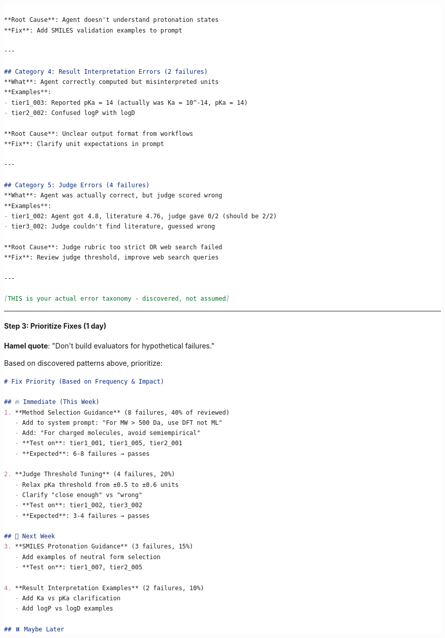 ```markdown

**Root Cause**: Agent doesn't understand protonation states
**Fix**: Add SMILES validation examples to prompt

---

## Category 4: Result Interpretation Errors (2 failures)
**What**: Agent correctly computed but misinterpreted units
**Examples**:
- tier1_003: Reported pKa = 14 (actually was Ka = 10^-14, pKa = 14)
- tier2_002: Confused logP with logD

**Root Cause**: Unclear output format from workflows
**Fix**: Clarify unit expectations in prompt

---

## Category 5: Judge Errors (4 failures)
**What**: Agent was actually correct, but judge scored wrong
**Examples**:
- tier1_002: Agent got 4.8, literature 4.76, judge gave 0/2 (should be 2/2)
- tier3_002: Judge couldn't find literature, guessed wrong

**Root Cause**: Judge rubric too strict OR web search failed
**Fix**: Review judge threshold, improve web search queries

---

[THIS is your actual error taxonomy - discovered, not assumed]
```

---

#### **Step 3: Prioritize Fixes** (1 day)

**Hamel quote**: "Don't build evaluators for hypothetical failures."

Based on discovered patterns above, prioritize:

```markdown
# Fix Priority (Based on Frequency & Impact)

## 🔥 Immediate (This Week)
1. **Method Selection Guidance** (8 failures, 40% of reviewed)
   - Add to system prompt: "For MW > 500 Da, use DFT not ML"
   - Add: "For charged molecules, avoid semiempirical"
   - **Test on**: tier1_001, tier1_005, tier2_001
   - **Expected**: 6-8 failures → passes

2. **Judge Threshold Tuning** (4 failures, 20%)
   - Relax pKa threshold from ±0.5 to ±0.6 units
   - Clarify "close enough" vs "wrong"
   - **Test on**: tier1_002, tier3_002
   - **Expected**: 3-4 failures → passes

## 📅 Next Week
3. **SMILES Protonation Guidance** (3 failures, 15%)
   - Add examples of neutral form selection
   - **Test on**: tier1_007, tier2_005

4. **Result Interpretation Examples** (2 failures, 10%)
   - Add Ka vs pKa clarification
   - Add logP vs logD examples

## ⏸️ Maybe Later
```